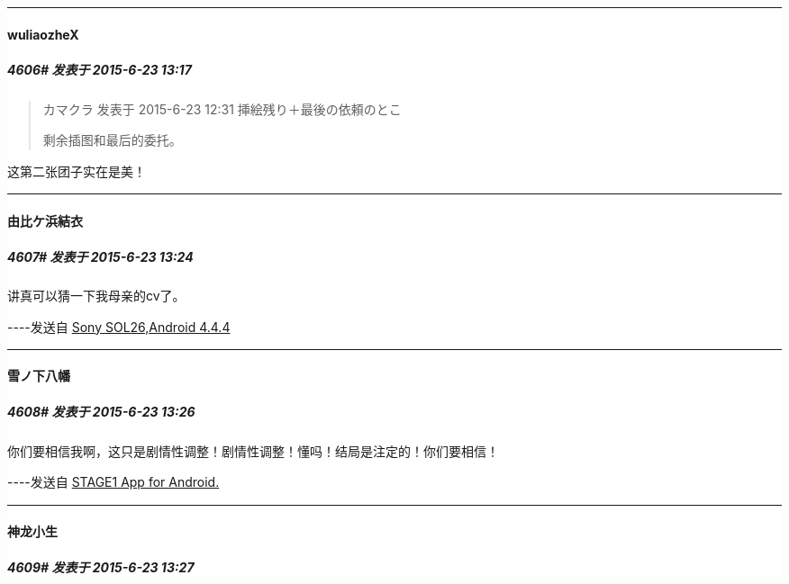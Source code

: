





*****

####  wuliaozheX  
##### 4606#       发表于 2015-6-23 13:17



<blockquote>カマクラ 发表于 2015-6-23 12:31
挿絵残り＋最後の依頼のとこ 

剩余插图和最后的委托。</blockquote>
这第二张团子实在是美！







*****

####  由比ケ浜結衣  
##### 4607#       发表于 2015-6-23 13:24




讲真可以猜一下我母亲的cv了。


----发送自 [Sony SOL26,Android 4.4.4](http://stage1.5j4m.com/?1.17)







*****

####  雪ノ下八幡  
##### 4608#       发表于 2015-6-23 13:26




你们要相信我啊，这只是剧情性调整！剧情性调整！懂吗！结局是注定的！你们要相信！


----发送自 [STAGE1 App for Android.](http://stage1.5j4m.com/?1.17)







*****

####  神龙小生  
##### 4609#       发表于 2015-6-23 13:27


